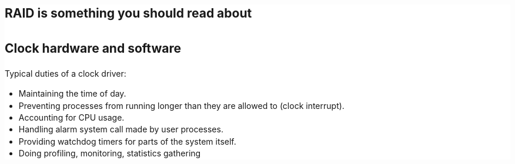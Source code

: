 
## RAID is something you should read about

## Clock hardware and software
Typical duties of a clock driver:
* Maintaining the time of day.
* Preventing processes from running longer than they are allowed to (clock interrupt).
* Accounting for CPU usage.
* Handling alarm system call made by user processes.
* Providing watchdog timers for parts of the system itself.
* Doing profiling, monitoring, statistics gathering
